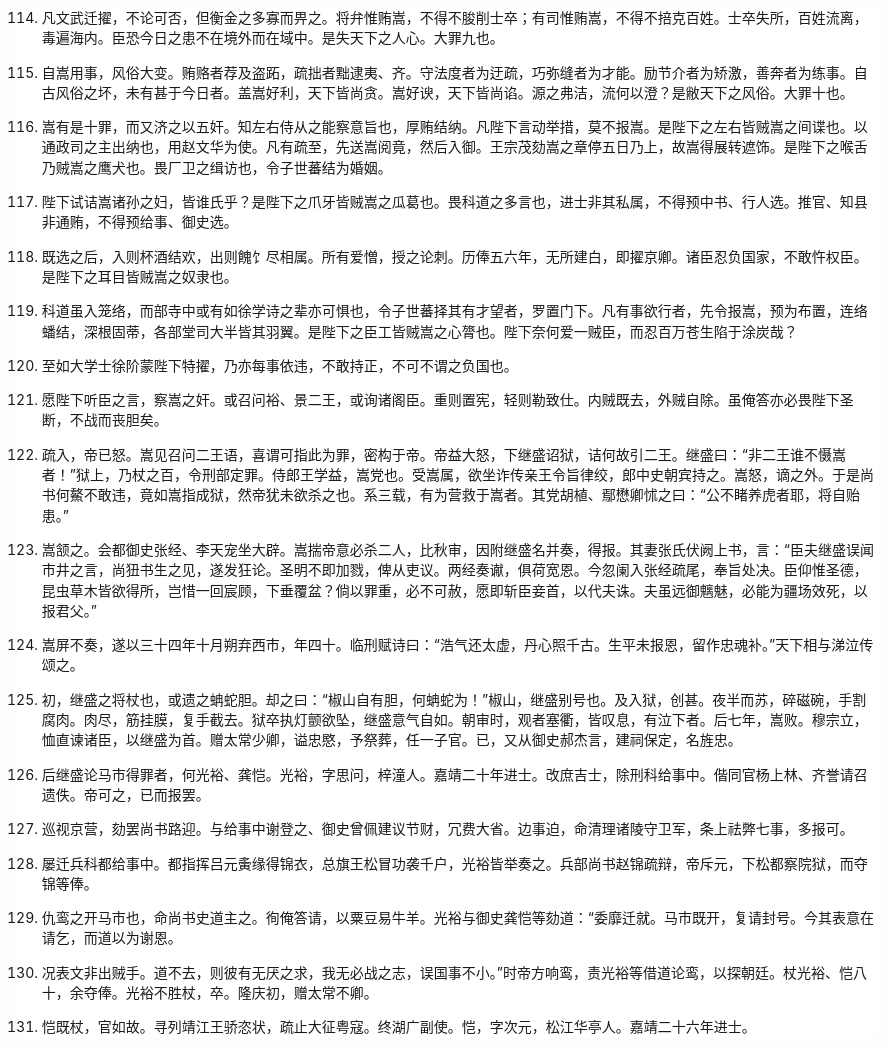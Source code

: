 114. <span id="列传第九十七-114"></span>
凡文武迁擢，不论可否，但衡金之多寡而畀之。将弁惟贿嵩，不得不朘削士卒；有司惟贿嵩，不得不掊克百姓。士卒失所，百姓流离，毒遍海内。臣恐今日之患不在境外而在域中。是失天下之人心。大罪九也。

115. <span id="列传第九十七-115"></span>
自嵩用事，风俗大变。贿赂者荐及盗跖，疏拙者黜逮夷、齐。守法度者为迂疏，巧弥缝者为才能。励节介者为矫激，善奔者为练事。自古风俗之坏，未有甚于今日者。盖嵩好利，天下皆尚贪。嵩好谀，天下皆尚谄。源之弗洁，流何以澄？是敝天下之风俗。大罪十也。

116. <span id="列传第九十七-116"></span>
嵩有是十罪，而又济之以五奸。知左右侍从之能察意旨也，厚贿结纳。凡陛下言动举措，莫不报嵩。是陛下之左右皆贼嵩之间谍也。以通政司之主出纳也，用赵文华为使。凡有疏至，先送嵩阅竟，然后入御。王宗茂劾嵩之章停五日乃上，故嵩得展转遮饰。是陛下之喉舌乃贼嵩之鹰犬也。畏厂卫之缉访也，令子世蕃结为婚姻。

117. <span id="列传第九十七-117"></span>
陛下试诘嵩诸孙之妇，皆谁氏乎？是陛下之爪牙皆贼嵩之瓜葛也。畏科道之多言也，进士非其私属，不得预中书、行人选。推官、知县非通贿，不得预给事、御史选。

118. <span id="列传第九十七-118"></span>
既选之后，入则杯酒结欢，出则餽饣尽相属。所有爱憎，授之论刺。历俸五六年，无所建白，即擢京卿。诸臣忍负国家，不敢忤权臣。是陛下之耳目皆贼嵩之奴隶也。

119. <span id="列传第九十七-119"></span>
科道虽入笼络，而部寺中或有如徐学诗之辈亦可惧也，令子世蕃择其有才望者，罗置门下。凡有事欲行者，先令报嵩，预为布置，连络蟠结，深根固蒂，各部堂司大半皆其羽翼。是陛下之臣工皆贼嵩之心膂也。陛下奈何爱一贼臣，而忍百万苍生陷于涂炭哉？

120. <span id="列传第九十七-120"></span>
至如大学士徐阶蒙陛下特擢，乃亦每事依违，不敢持正，不可不谓之负国也。

121. <span id="列传第九十七-121"></span>
愿陛下听臣之言，察嵩之奸。或召问裕、景二王，或询诸阁臣。重则置宪，轻则勒致仕。内贼既去，外贼自除。虽俺答亦必畏陛下圣断，不战而丧胆矣。

122. <span id="列传第九十七-122"></span>
疏入，帝已怒。嵩见召问二王语，喜谓可指此为罪，密构于帝。帝益大怒，下继盛诏狱，诘何故引二王。继盛曰：“非二王谁不慑嵩者！”狱上，乃杖之百，令刑部定罪。侍郎王学益，嵩党也。受嵩属，欲坐诈传亲王令旨律绞，郎中史朝宾持之。嵩怒，谪之外。于是尚书何鰲不敢违，竟如嵩指成狱，然帝犹未欲杀之也。系三载，有为营救于嵩者。其党胡植、鄢懋卿怵之曰：“公不睹养虎者耶，将自贻患。”

123. <span id="列传第九十七-123"></span>
嵩颔之。会都御史张经、李天宠坐大辟。嵩揣帝意必杀二人，比秋审，因附继盛名并奏，得报。其妻张氏伏阙上书，言：“臣夫继盛误闻市井之言，尚狃书生之见，遂发狂论。圣明不即加戮，俾从吏议。两经奏谳，俱荷宽恩。今忽阑入张经疏尾，奉旨处决。臣仰惟圣德，昆虫草木皆欲得所，岂惜一回宸顾，下垂覆盆？倘以罪重，必不可赦，愿即斩臣妾首，以代夫诛。夫虽远御魑魅，必能为疆场效死，以报君父。”

124. <span id="列传第九十七-124"></span>
嵩屏不奏，遂以三十四年十月朔弃西市，年四十。临刑赋诗曰：“浩气还太虚，丹心照千古。生平未报恩，留作忠魂补。”天下相与涕泣传颂之。

125. <span id="列传第九十七-125"></span>
初，继盛之将杖也，或遗之蚺蛇胆。却之曰：“椒山自有胆，何蚺蛇为！”椒山，继盛别号也。及入狱，创甚。夜半而苏，碎磁碗，手割腐肉。肉尽，筋挂膜，复手截去。狱卒执灯颤欲坠，继盛意气自如。朝审时，观者塞衢，皆叹息，有泣下者。后七年，嵩败。穆宗立，恤直谏诸臣，以继盛为首。赠太常少卿，谥忠愍，予祭葬，任一子官。已，又从御史郝杰言，建祠保定，名旌忠。

126. <span id="列传第九十七-126"></span>
后继盛论马市得罪者，何光裕、龚恺。光裕，字思问，梓潼人。嘉靖二十年进士。改庶吉士，除刑科给事中。偕同官杨上林、齐誉请召遗佚。帝可之，已而报罢。

127. <span id="列传第九十七-127"></span>
巡视京营，劾罢尚书路迎。与给事中谢登之、御史曾佩建议节财，冗费大省。边事迫，命清理诸陵守卫军，条上祛弊七事，多报可。

128. <span id="列传第九十七-128"></span>
屡迁兵科都给事中。都指挥吕元夤缘得锦衣，总旗王松冒功袭千户，光裕皆举奏之。兵部尚书赵锦疏辩，帝斥元，下松都察院狱，而夺锦等俸。

129. <span id="列传第九十七-129"></span>
仇鸾之开马市也，命尚书史道主之。徇俺答请，以粟豆易牛羊。光裕与御史龚恺等劾道：“委靡迁就。马市既开，复请封号。今其表意在请乞，而道以为谢恩。

130. <span id="列传第九十七-130"></span>
况表文非出贼手。道不去，则彼有无厌之求，我无必战之志，误国事不小。”时帝方响鸾，责光裕等借道论鸾，以探朝廷。杖光裕、恺八十，余夺俸。光裕不胜杖，卒。隆庆初，赠太常不卿。

131. <span id="列传第九十七-131"></span>
恺既杖，官如故。寻列靖江王骄恣状，疏止大征粤寇。终湖广副使。恺，字次元，松江华亭人。嘉靖二十六年进士。
